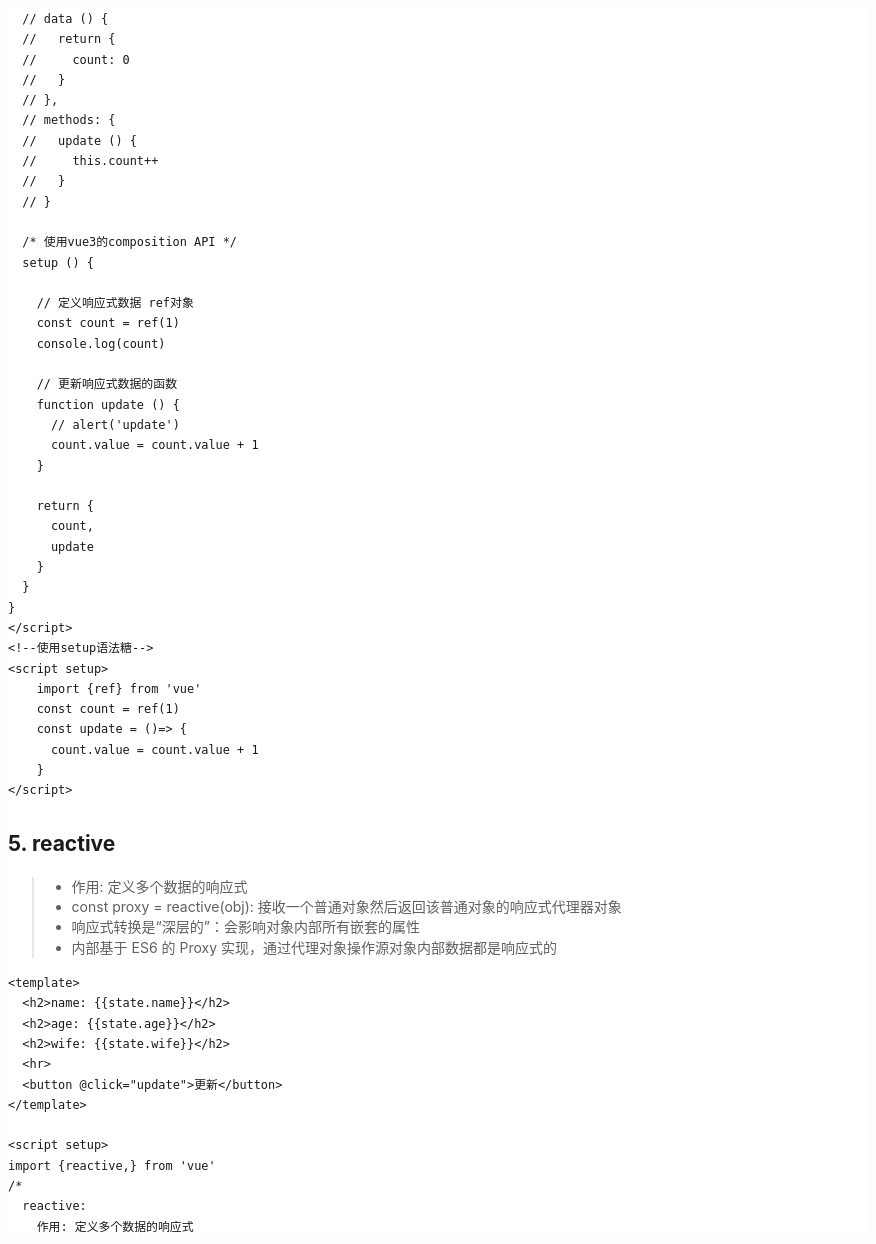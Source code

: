 ```vue
  // data () {
  //   return {
  //     count: 0
  //   }
  // },
  // methods: {
  //   update () {
  //     this.count++
  //   }
  // }
 
  /* 使用vue3的composition API */
  setup () {
 
    // 定义响应式数据 ref对象
    const count = ref(1)
    console.log(count)
 
    // 更新响应式数据的函数
    function update () {
      // alert('update')
      count.value = count.value + 1
    }
 
    return {
      count,
      update
    }
  }
}
</script>
<!--使用setup语法糖-->
<script setup>
    import {ref} from 'vue'
    const count = ref(1)
    const update = ()=> {
      count.value = count.value + 1
    }
</script>
```



## 5. reactive

> - 作用: 定义多个数据的响应式
> - const proxy = reactive(obj): 接收一个普通对象然后返回该普通对象的响应式代理器对象
> - 响应式转换是“深层的”：会影响对象内部所有嵌套的属性
> - 内部基于 ES6 的 Proxy 实现，通过代理对象操作源对象内部数据都是响应式的

```vue
<template>
  <h2>name: {{state.name}}</h2>
  <h2>age: {{state.age}}</h2>
  <h2>wife: {{state.wife}}</h2>
  <hr>
  <button @click="update">更新</button>
</template>
 
<script setup>
import {reactive,} from 'vue'
/* 
  reactive: 
    作用: 定义多个数据的响应式
```